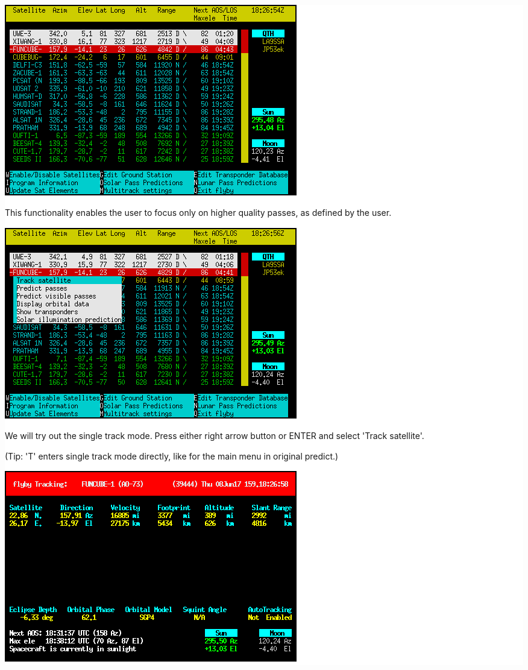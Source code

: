 ![Multitrack filtering](usage_images/multitrack_filtering.png)

This functionality enables the user to focus only on higher quality passes, as defined by the user.

![Multitrack listing submenu](usage_images/multitrack_submenu.png)

We will try out the single track mode. Press either right arrow button or ENTER and select 'Track satellite'.

(Tip: 'T' enters single track mode directly, like for the main menu in original predict.)

![Singletrack](usage_images/singletrack_basic.png)
